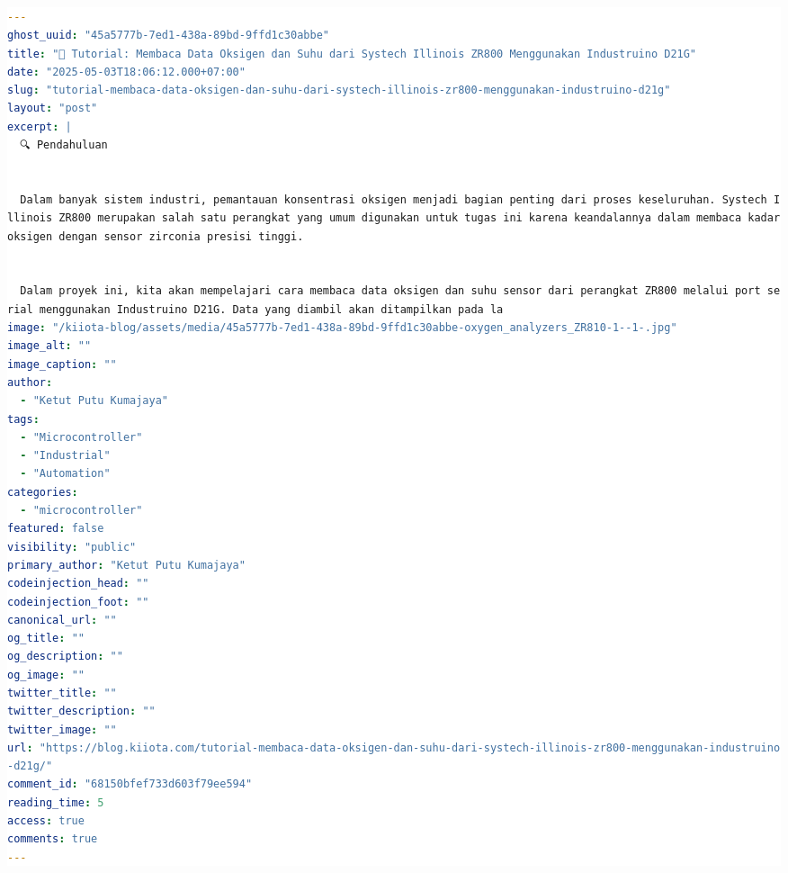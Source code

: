 ```yaml
---
ghost_uuid: "45a5777b-7ed1-438a-89bd-9ffd1c30abbe"
title: "📘 Tutorial: Membaca Data Oksigen dan Suhu dari Systech Illinois ZR800 Menggunakan Industruino D21G"
date: "2025-05-03T18:06:12.000+07:00"
slug: "tutorial-membaca-data-oksigen-dan-suhu-dari-systech-illinois-zr800-menggunakan-industruino-d21g"
layout: "post"
excerpt: |
  🔍 Pendahuluan
  
  
  Dalam banyak sistem industri, pemantauan konsentrasi oksigen menjadi bagian penting dari proses keseluruhan. Systech Illinois ZR800 merupakan salah satu perangkat yang umum digunakan untuk tugas ini karena keandalannya dalam membaca kadar oksigen dengan sensor zirconia presisi tinggi.
  
  
  Dalam proyek ini, kita akan mempelajari cara membaca data oksigen dan suhu sensor dari perangkat ZR800 melalui port serial menggunakan Industruino D21G. Data yang diambil akan ditampilkan pada la
image: "/kiiota-blog/assets/media/45a5777b-7ed1-438a-89bd-9ffd1c30abbe-oxygen_analyzers_ZR810-1--1-.jpg"
image_alt: ""
image_caption: ""
author:
  - "Ketut Putu Kumajaya"
tags:
  - "Microcontroller"
  - "Industrial"
  - "Automation"
categories:
  - "microcontroller"
featured: false
visibility: "public"
primary_author: "Ketut Putu Kumajaya"
codeinjection_head: ""
codeinjection_foot: ""
canonical_url: ""
og_title: ""
og_description: ""
og_image: ""
twitter_title: ""
twitter_description: ""
twitter_image: ""
url: "https://blog.kiiota.com/tutorial-membaca-data-oksigen-dan-suhu-dari-systech-illinois-zr800-menggunakan-industruino-d21g/"
comment_id: "68150bfef733d603f79ee594"
reading_time: 5
access: true
comments: true
---
```
